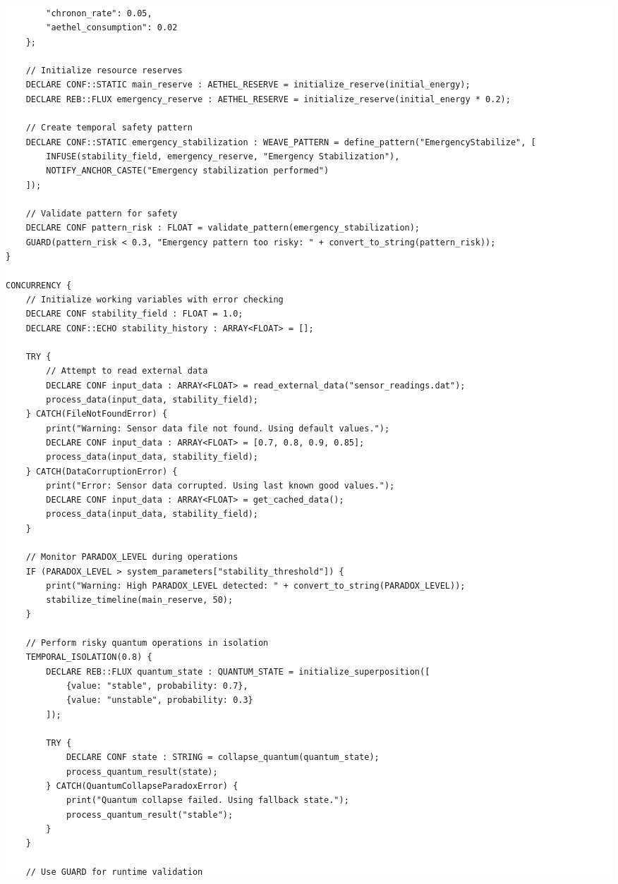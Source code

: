 ```chronovyan
        "chronon_rate": 0.05,
        "aethel_consumption": 0.02
    };
    
    // Initialize resource reserves
    DECLARE CONF::STATIC main_reserve : AETHEL_RESERVE = initialize_reserve(initial_energy);
    DECLARE REB::FLUX emergency_reserve : AETHEL_RESERVE = initialize_reserve(initial_energy * 0.2);
    
    // Create temporal safety pattern
    DECLARE CONF::STATIC emergency_stabilization : WEAVE_PATTERN = define_pattern("EmergencyStabilize", [
        INFUSE(stability_field, emergency_reserve, "Emergency Stabilization"),
        NOTIFY_ANCHOR_CASTE("Emergency stabilization performed")
    ]);
    
    // Validate pattern for safety
    DECLARE CONF pattern_risk : FLOAT = validate_pattern(emergency_stabilization);
    GUARD(pattern_risk < 0.3, "Emergency pattern too risky: " + convert_to_string(pattern_risk));
}

CONCURRENCY {
    // Initialize working variables with error checking
    DECLARE CONF stability_field : FLOAT = 1.0;
    DECLARE CONF::ECHO stability_history : ARRAY<FLOAT> = [];
    
    TRY {
        // Attempt to read external data
        DECLARE CONF input_data : ARRAY<FLOAT> = read_external_data("sensor_readings.dat");
        process_data(input_data, stability_field);
    } CATCH(FileNotFoundError) {
        print("Warning: Sensor data file not found. Using default values.");
        DECLARE CONF input_data : ARRAY<FLOAT> = [0.7, 0.8, 0.9, 0.85];
        process_data(input_data, stability_field);
    } CATCH(DataCorruptionError) {
        print("Error: Sensor data corrupted. Using last known good values.");
        DECLARE CONF input_data : ARRAY<FLOAT> = get_cached_data();
        process_data(input_data, stability_field);
    }
    
    // Monitor PARADOX_LEVEL during operations
    IF (PARADOX_LEVEL > system_parameters["stability_threshold"]) {
        print("Warning: High PARADOX_LEVEL detected: " + convert_to_string(PARADOX_LEVEL));
        stabilize_timeline(main_reserve, 50);
    }
    
    // Perform risky quantum operations in isolation
    TEMPORAL_ISOLATION(0.8) {
        DECLARE REB::FLUX quantum_state : QUANTUM_STATE = initialize_superposition([
            {value: "stable", probability: 0.7},
            {value: "unstable", probability: 0.3}
        ]);
        
        TRY {
            DECLARE CONF state : STRING = collapse_quantum(quantum_state);
            process_quantum_result(state);
        } CATCH(QuantumCollapseParadoxError) {
            print("Quantum collapse failed. Using fallback state.");
            process_quantum_result("stable");
        }
    }
    
    // Use GUARD for runtime validation
```